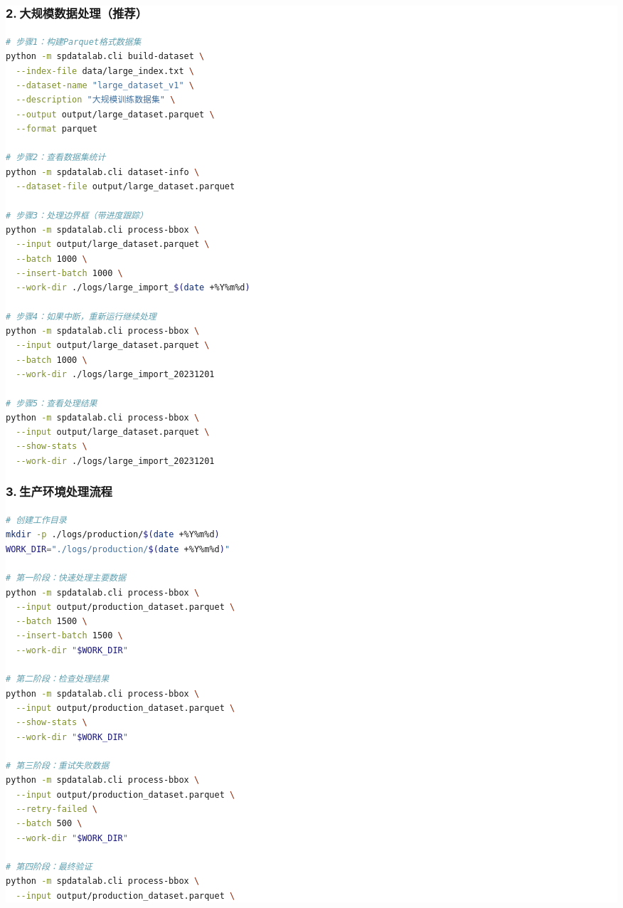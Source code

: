 ### 2. 大规模数据处理（推荐）
```bash
# 步骤1：构建Parquet格式数据集
python -m spdatalab.cli build-dataset \
  --index-file data/large_index.txt \
  --dataset-name "large_dataset_v1" \
  --description "大规模训练数据集" \
  --output output/large_dataset.parquet \
  --format parquet

# 步骤2：查看数据集统计
python -m spdatalab.cli dataset-info \
  --dataset-file output/large_dataset.parquet

# 步骤3：处理边界框（带进度跟踪）
python -m spdatalab.cli process-bbox \
  --input output/large_dataset.parquet \
  --batch 1000 \
  --insert-batch 1000 \
  --work-dir ./logs/large_import_$(date +%Y%m%d)

# 步骤4：如果中断，重新运行继续处理
python -m spdatalab.cli process-bbox \
  --input output/large_dataset.parquet \
  --batch 1000 \
  --work-dir ./logs/large_import_20231201

# 步骤5：查看处理结果
python -m spdatalab.cli process-bbox \
  --input output/large_dataset.parquet \
  --show-stats \
  --work-dir ./logs/large_import_20231201
```

### 3. 生产环境处理流程
```bash
# 创建工作目录
mkdir -p ./logs/production/$(date +%Y%m%d)
WORK_DIR="./logs/production/$(date +%Y%m%d)"

# 第一阶段：快速处理主要数据
python -m spdatalab.cli process-bbox \
  --input output/production_dataset.parquet \
  --batch 1500 \
  --insert-batch 1500 \
  --work-dir "$WORK_DIR"

# 第二阶段：检查处理结果
python -m spdatalab.cli process-bbox \
  --input output/production_dataset.parquet \
  --show-stats \
  --work-dir "$WORK_DIR"

# 第三阶段：重试失败数据
python -m spdatalab.cli process-bbox \
  --input output/production_dataset.parquet \
  --retry-failed \
  --batch 500 \
  --work-dir "$WORK_DIR"

# 第四阶段：最终验证
python -m spdatalab.cli process-bbox \
  --input output/production_dataset.parquet \
```